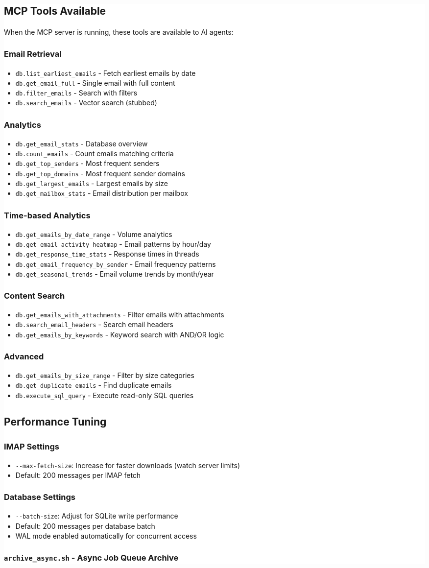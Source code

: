 ## MCP Tools Available

When the MCP server is running, these tools are available to AI agents:

### Email Retrieval
- `db.list_earliest_emails` - Fetch earliest emails by date
- `db.get_email_full` - Single email with full content
- `db.filter_emails` - Search with filters
- `db.search_emails` - Vector search (stubbed)

### Analytics
- `db.get_email_stats` - Database overview
- `db.count_emails` - Count emails matching criteria
- `db.get_top_senders` - Most frequent senders
- `db.get_top_domains` - Most frequent sender domains
- `db.get_largest_emails` - Largest emails by size
- `db.get_mailbox_stats` - Email distribution per mailbox

### Time-based Analytics
- `db.get_emails_by_date_range` - Volume analytics
- `db.get_email_activity_heatmap` - Email patterns by hour/day
- `db.get_response_time_stats` - Response times in threads
- `db.get_email_frequency_by_sender` - Email frequency patterns
- `db.get_seasonal_trends` - Email volume trends by month/year

### Content Search
- `db.get_emails_with_attachments` - Filter emails with attachments
- `db.search_email_headers` - Search email headers
- `db.get_emails_by_keywords` - Keyword search with AND/OR logic

### Advanced
- `db.get_emails_by_size_range` - Filter by size categories
- `db.get_duplicate_emails` - Find duplicate emails
- `db.execute_sql_query` - Execute read-only SQL queries

## Performance Tuning

### IMAP Settings
- `--max-fetch-size`: Increase for faster downloads (watch server limits)
- Default: 200 messages per IMAP fetch

### Database Settings
- `--batch-size`: Adjust for SQLite write performance
- Default: 200 messages per database batch
- WAL mode enabled automatically for concurrent access

### `archive_async.sh` - Async Job Queue Archive
